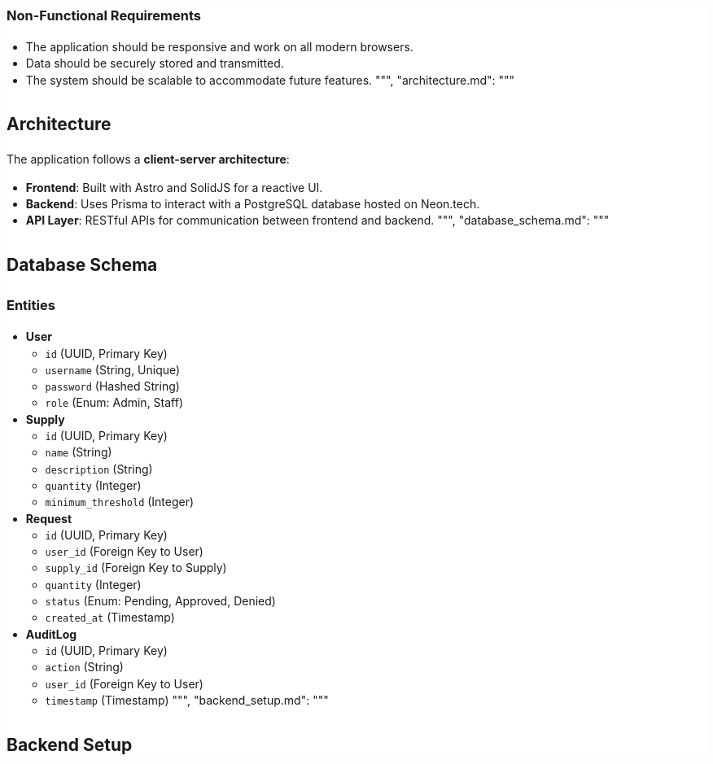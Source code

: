 ### Non-Functional Requirements

- The application should be responsive and work on all modern browsers.
- Data should be securely stored and transmitted.
- The system should be scalable to accommodate future features.
  """,
  "architecture.md": """

## Architecture

The application follows a **client-server architecture**:

- **Frontend**: Built with Astro and SolidJS for a reactive UI.
- **Backend**: Uses Prisma to interact with a PostgreSQL database hosted on Neon.tech.
- **API Layer**: RESTful APIs for communication between frontend and backend.
  """,
  "database_schema.md": """

## Database Schema

### Entities

- **User**
  - `id` (UUID, Primary Key)
  - `username` (String, Unique)
  - `password` (Hashed String)
  - `role` (Enum: Admin, Staff)
- **Supply**
  - `id` (UUID, Primary Key)
  - `name` (String)
  - `description` (String)
  - `quantity` (Integer)
  - `minimum_threshold` (Integer)
- **Request**
  - `id` (UUID, Primary Key)
  - `user_id` (Foreign Key to User)
  - `supply_id` (Foreign Key to Supply)
  - `quantity` (Integer)
  - `status` (Enum: Pending, Approved, Denied)
  - `created_at` (Timestamp)
- **AuditLog**
  - `id` (UUID, Primary Key)
  - `action` (String)
  - `user_id` (Foreign Key to User)
  - `timestamp` (Timestamp)
    """,
    "backend_setup.md": """

## Backend Setup
